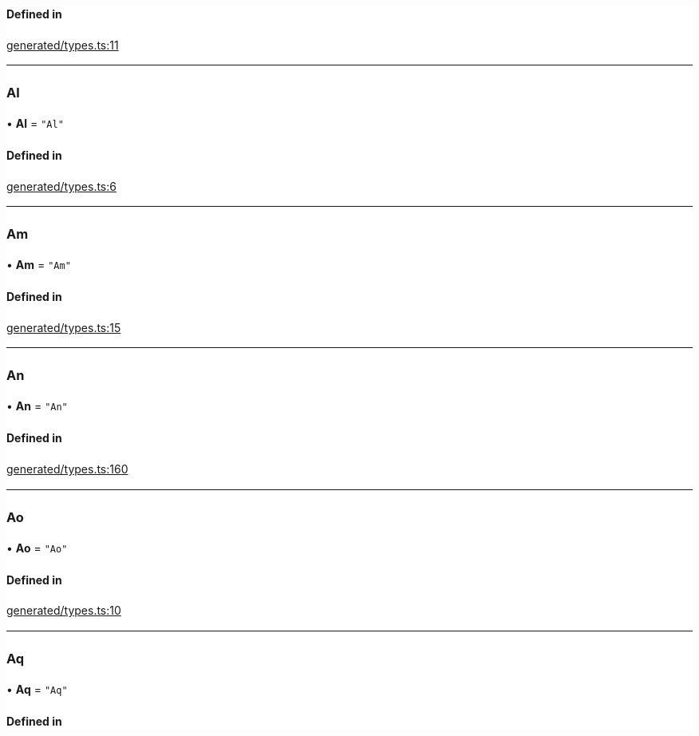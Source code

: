 #### Defined in

[generated/types.ts:11](https://github.com/PolymeshAssociation/polymesh-sdk/blob/8a9e72221/src/generated/types.ts#L11)

___

### Al

• **Al** = ``"Al"``

#### Defined in

[generated/types.ts:6](https://github.com/PolymeshAssociation/polymesh-sdk/blob/8a9e72221/src/generated/types.ts#L6)

___

### Am

• **Am** = ``"Am"``

#### Defined in

[generated/types.ts:15](https://github.com/PolymeshAssociation/polymesh-sdk/blob/8a9e72221/src/generated/types.ts#L15)

___

### An

• **An** = ``"An"``

#### Defined in

[generated/types.ts:160](https://github.com/PolymeshAssociation/polymesh-sdk/blob/8a9e72221/src/generated/types.ts#L160)

___

### Ao

• **Ao** = ``"Ao"``

#### Defined in

[generated/types.ts:10](https://github.com/PolymeshAssociation/polymesh-sdk/blob/8a9e72221/src/generated/types.ts#L10)

___

### Aq

• **Aq** = ``"Aq"``

#### Defined in
